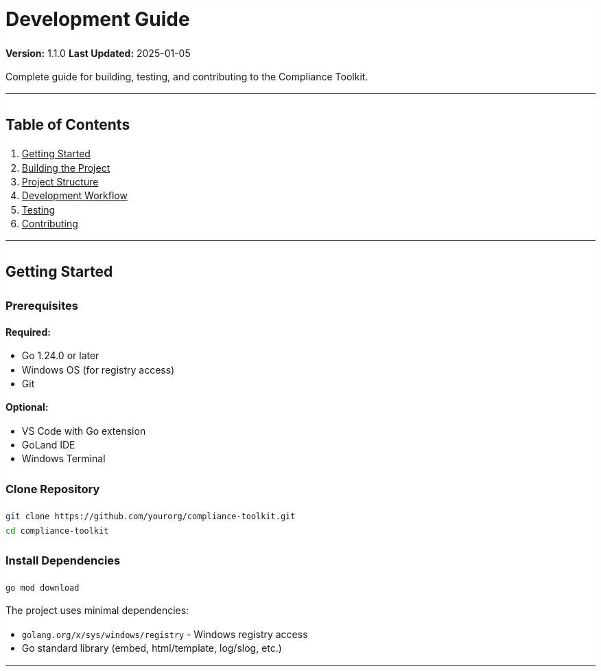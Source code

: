 # Development Guide

**Version:** 1.1.0
**Last Updated:** 2025-01-05

Complete guide for building, testing, and contributing to the Compliance Toolkit.

---

## Table of Contents

1. [Getting Started](#getting-started)
2. [Building the Project](#building-the-project)
3. [Project Structure](#project-structure)
4. [Development Workflow](#development-workflow)
5. [Testing](#testing)
6. [Contributing](#contributing)

---

## Getting Started

### Prerequisites

**Required:**
- Go 1.24.0 or later
- Windows OS (for registry access)
- Git

**Optional:**
- VS Code with Go extension
- GoLand IDE
- Windows Terminal

### Clone Repository

```bash
git clone https://github.com/yourorg/compliance-toolkit.git
cd compliance-toolkit
```

### Install Dependencies

```bash
go mod download
```

The project uses minimal dependencies:
- `golang.org/x/sys/windows/registry` - Windows registry access
- Go standard library (embed, html/template, log/slog, etc.)

---
